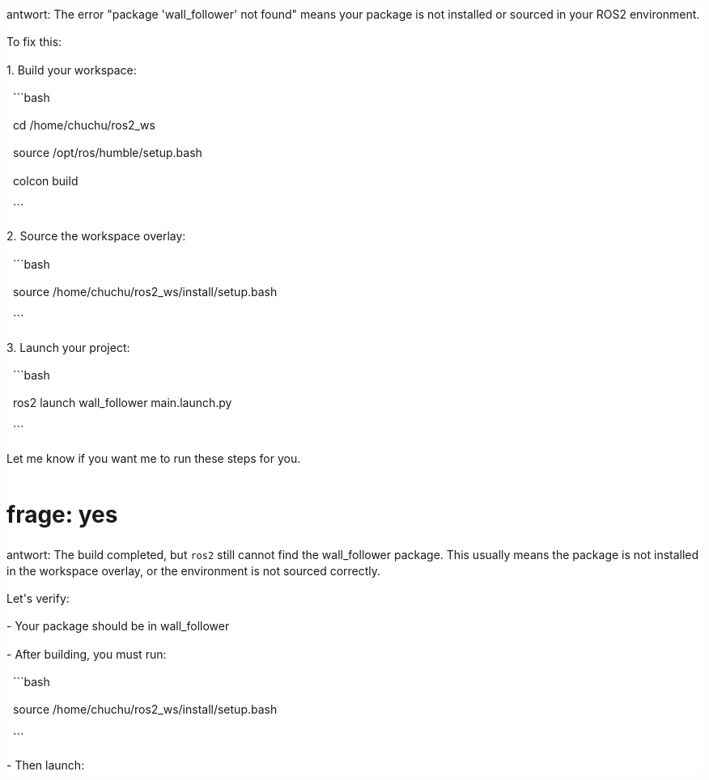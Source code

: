 

antwort: The error "package 'wall\_follower' not found" means your package is not installed or sourced in your ROS2 environment.



To fix this:

1\. Build your workspace:

&nbsp;  ```bash

&nbsp;  cd /home/chuchu/ros2\_ws

&nbsp;  source /opt/ros/humble/setup.bash

&nbsp;  colcon build

&nbsp;  ```

2\. Source the workspace overlay:

&nbsp;  ```bash

&nbsp;  source /home/chuchu/ros2\_ws/install/setup.bash

&nbsp;  ```

3\. Launch your project:

&nbsp;  ```bash

&nbsp;  ros2 launch wall\_follower main.launch.py

&nbsp;  ```



Let me know if you want me to run these steps for you.



# frage: yes



antwort: The build completed, but `ros2` still cannot find the wall\_follower package. This usually means the package is not installed in the workspace overlay, or the environment is not sourced correctly.



Let's verify:

\- Your package should be in wall\_follower

\- After building, you must run:

&nbsp; ```bash

&nbsp; source /home/chuchu/ros2\_ws/install/setup.bash

&nbsp; ```

\- Then launch:
